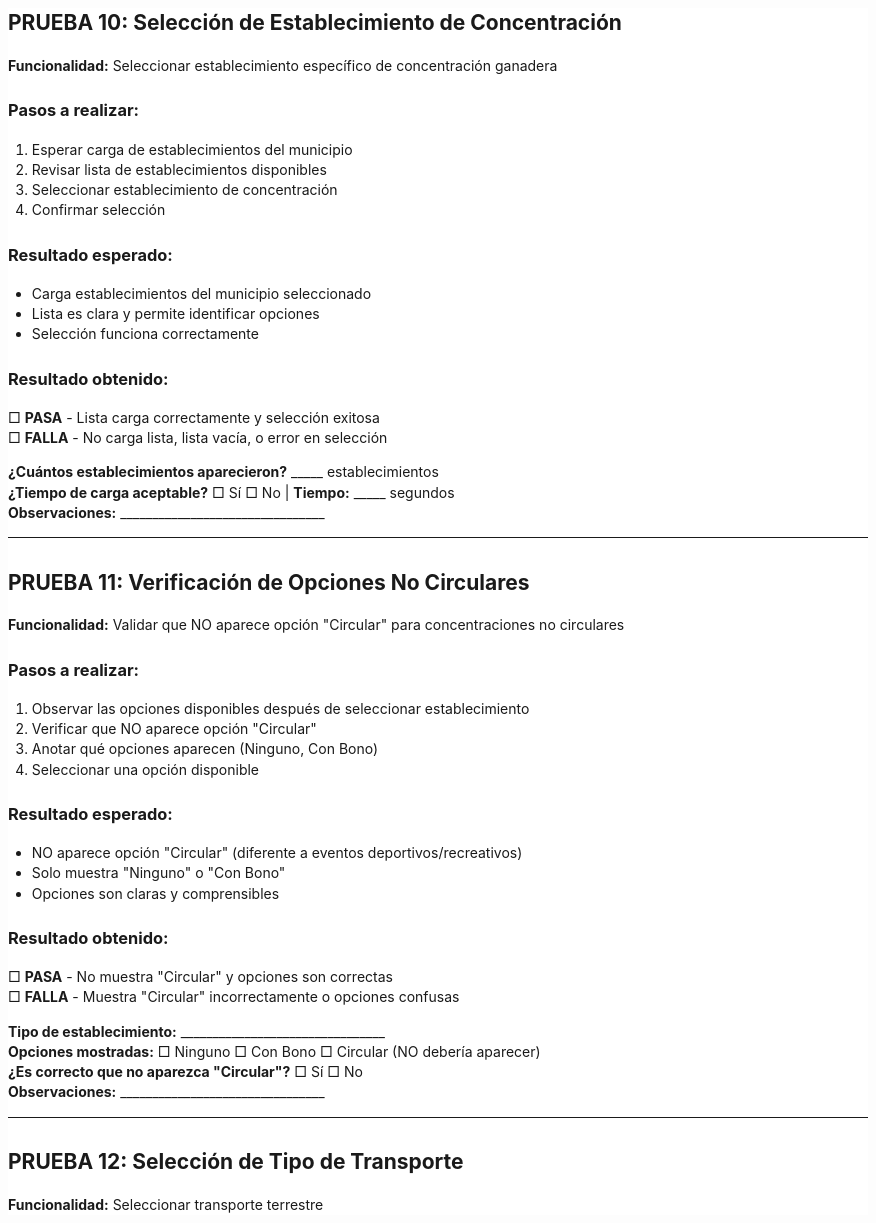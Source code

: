 ## PRUEBA 10: Selección de Establecimiento de Concentración
**Funcionalidad:** Seleccionar establecimiento específico de concentración ganadera

### Pasos a realizar:
1. Esperar carga de establecimientos del municipio
2. Revisar lista de establecimientos disponibles
3. Seleccionar establecimiento de concentración
4. Confirmar selección

### Resultado esperado:
- Carga establecimientos del municipio seleccionado
- Lista es clara y permite identificar opciones
- Selección funciona correctamente

### Resultado obtenido:
□ **PASA** - Lista carga correctamente y selección exitosa  
□ **FALLA** - No carga lista, lista vacía, o error en selección  

**¿Cuántos establecimientos aparecieron?** _____ establecimientos  
**¿Tiempo de carga aceptable?** □ Sí □ No | **Tiempo:** _____ segundos  
**Observaciones:** ________________________________

---

## PRUEBA 11: Verificación de Opciones No Circulares
**Funcionalidad:** Validar que NO aparece opción "Circular" para concentraciones no circulares

### Pasos a realizar:
1. Observar las opciones disponibles después de seleccionar establecimiento
2. Verificar que NO aparece opción "Circular"
3. Anotar qué opciones aparecen (Ninguno, Con Bono)
4. Seleccionar una opción disponible

### Resultado esperado:
- NO aparece opción "Circular" (diferente a eventos deportivos/recreativos)
- Solo muestra "Ninguno" o "Con Bono"
- Opciones son claras y comprensibles

### Resultado obtenido:
□ **PASA** - No muestra "Circular" y opciones son correctas  
□ **FALLA** - Muestra "Circular" incorrectamente o opciones confusas  

**Tipo de establecimiento:** ________________________________  
**Opciones mostradas:** □ Ninguno □ Con Bono □ Circular (NO debería aparecer)  
**¿Es correcto que no aparezca "Circular"?** □ Sí □ No  
**Observaciones:** ________________________________

---

## PRUEBA 12: Selección de Tipo de Transporte
**Funcionalidad:** Seleccionar transporte terrestre
